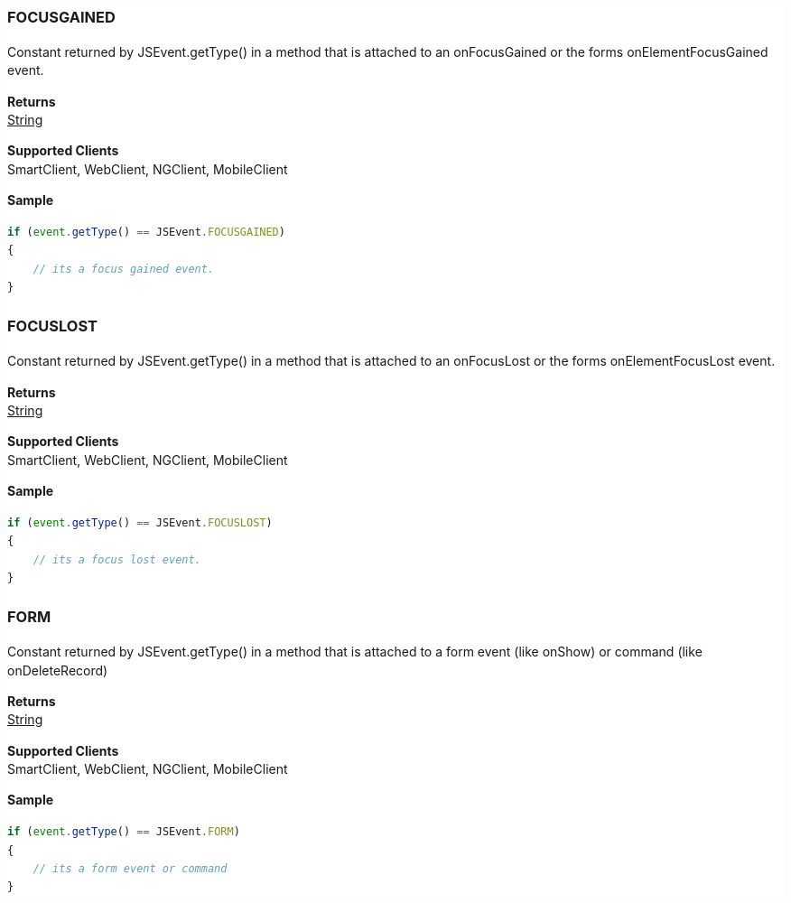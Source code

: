 ### FOCUSGAINED

Constant returned by JSEvent.getType() in a method that is attached to an onFocusGained or the forms onElementFocusGained event.

**Returns**\
[String](https://wiki.servoy.com/display/DOCS/String)

**Supported Clients**\
SmartClient, WebClient, NGClient, MobileClient

**Sample**

```javascript
if (event.getType() == JSEvent.FOCUSGAINED)
{
    // its a focus gained event.
}
```

### FOCUSLOST

Constant returned by JSEvent.getType() in a method that is attached to an onFocusLost or the forms onElementFocusLost event.

**Returns**\
[String](https://wiki.servoy.com/display/DOCS/String)

**Supported Clients**\
SmartClient, WebClient, NGClient, MobileClient

**Sample**

```javascript
if (event.getType() == JSEvent.FOCUSLOST)
{
    // its a focus lost event.
}
```

### FORM

Constant returned by JSEvent.getType() in a method that is attached to a form event (like onShow) or command (like onDeleteRecord)

**Returns**\
[String](https://wiki.servoy.com/display/DOCS/String)

**Supported Clients**\
SmartClient, WebClient, NGClient, MobileClient

**Sample**

```javascript
if (event.getType() == JSEvent.FORM)
{
    // its a form event or command
}
```
